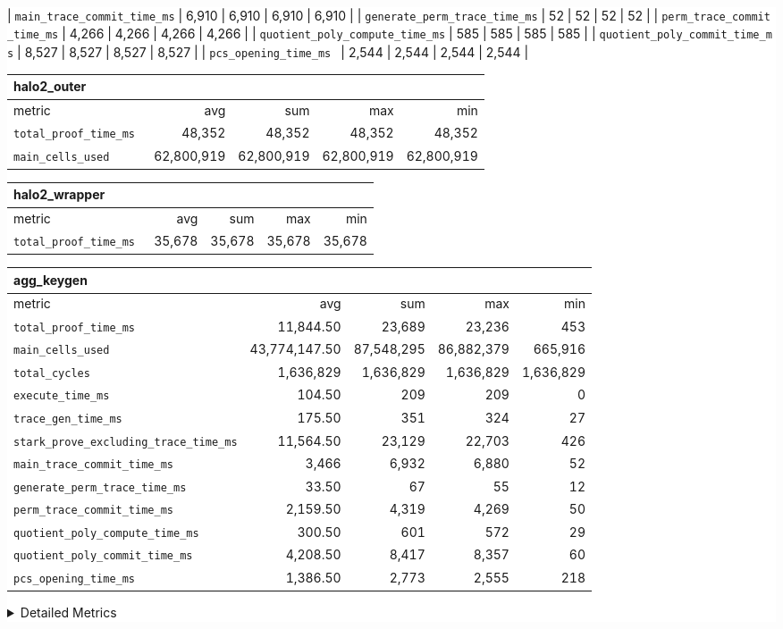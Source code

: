 | `main_trace_commit_time_ms` |  6,910 |  6,910 |  6,910 |  6,910 |
| `generate_perm_trace_time_ms` |  52 |  52 |  52 |  52 |
| `perm_trace_commit_time_ms` |  4,266 |  4,266 |  4,266 |  4,266 |
| `quotient_poly_compute_time_ms` |  585 |  585 |  585 |  585 |
| `quotient_poly_commit_time_ms` |  8,527 |  8,527 |  8,527 |  8,527 |
| `pcs_opening_time_ms ` |  2,544 |  2,544 |  2,544 |  2,544 |

| halo2_outer |||||
|:---|---:|---:|---:|---:|
|metric|avg|sum|max|min|
| `total_proof_time_ms ` |  48,352 |  48,352 |  48,352 |  48,352 |
| `main_cells_used     ` |  62,800,919 |  62,800,919 |  62,800,919 |  62,800,919 |

| halo2_wrapper |||||
|:---|---:|---:|---:|---:|
|metric|avg|sum|max|min|
| `total_proof_time_ms ` |  35,678 |  35,678 |  35,678 |  35,678 |

| agg_keygen |||||
|:---|---:|---:|---:|---:|
|metric|avg|sum|max|min|
| `total_proof_time_ms ` |  11,844.50 |  23,689 |  23,236 |  453 |
| `main_cells_used     ` |  43,774,147.50 |  87,548,295 |  86,882,379 |  665,916 |
| `total_cycles        ` |  1,636,829 |  1,636,829 |  1,636,829 |  1,636,829 |
| `execute_time_ms     ` |  104.50 |  209 |  209 |  0 |
| `trace_gen_time_ms   ` |  175.50 |  351 |  324 |  27 |
| `stark_prove_excluding_trace_time_ms` |  11,564.50 |  23,129 |  22,703 |  426 |
| `main_trace_commit_time_ms` |  3,466 |  6,932 |  6,880 |  52 |
| `generate_perm_trace_time_ms` |  33.50 |  67 |  55 |  12 |
| `perm_trace_commit_time_ms` |  2,159.50 |  4,319 |  4,269 |  50 |
| `quotient_poly_compute_time_ms` |  300.50 |  601 |  572 |  29 |
| `quotient_poly_commit_time_ms` |  4,208.50 |  8,417 |  8,357 |  60 |
| `pcs_opening_time_ms ` |  1,386.50 |  2,773 |  2,555 |  218 |



<details>
<summary>Detailed Metrics</summary>
